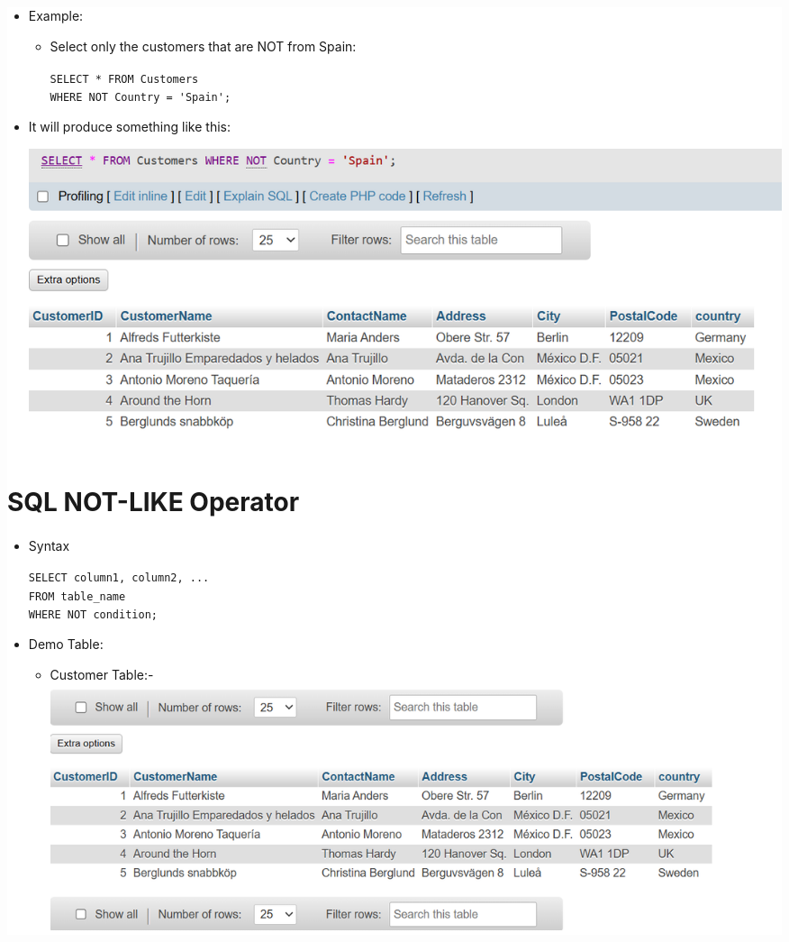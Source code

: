- Example:

  - Select only the customers that are NOT from Spain:

    ```
    SELECT * FROM Customers
    WHERE NOT Country = 'Spain';
    ```

- It will produce something like this:

  ![Image](./Image/NOT.PNG)

# SQL NOT-LIKE Operator

- Syntax

  ```
  SELECT column1, column2, ...
  FROM table_name
  WHERE NOT condition;
  ```

- Demo Table:

  - Customer Table:-
    ![Image](./Image/demo-table.PNG)

